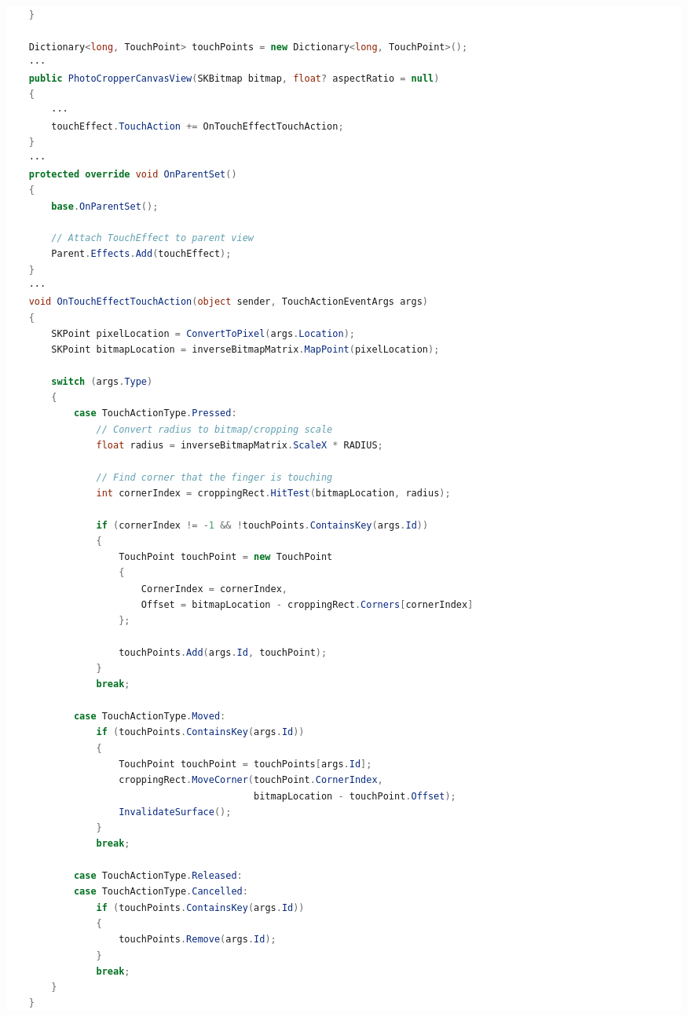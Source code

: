 ```csharp
    }

    Dictionary<long, TouchPoint> touchPoints = new Dictionary<long, TouchPoint>();
    ···
    public PhotoCropperCanvasView(SKBitmap bitmap, float? aspectRatio = null)
    {
        ···
        touchEffect.TouchAction += OnTouchEffectTouchAction;
    }
    ···
    protected override void OnParentSet()
    {
        base.OnParentSet();

        // Attach TouchEffect to parent view
        Parent.Effects.Add(touchEffect);
    }
    ···
    void OnTouchEffectTouchAction(object sender, TouchActionEventArgs args)
    {
        SKPoint pixelLocation = ConvertToPixel(args.Location);
        SKPoint bitmapLocation = inverseBitmapMatrix.MapPoint(pixelLocation);

        switch (args.Type)
        {
            case TouchActionType.Pressed:
                // Convert radius to bitmap/cropping scale
                float radius = inverseBitmapMatrix.ScaleX * RADIUS;

                // Find corner that the finger is touching
                int cornerIndex = croppingRect.HitTest(bitmapLocation, radius);

                if (cornerIndex != -1 && !touchPoints.ContainsKey(args.Id))
                {
                    TouchPoint touchPoint = new TouchPoint
                    {
                        CornerIndex = cornerIndex,
                        Offset = bitmapLocation - croppingRect.Corners[cornerIndex]
                    };

                    touchPoints.Add(args.Id, touchPoint);
                }
                break;

            case TouchActionType.Moved:
                if (touchPoints.ContainsKey(args.Id))
                {
                    TouchPoint touchPoint = touchPoints[args.Id];
                    croppingRect.MoveCorner(touchPoint.CornerIndex,
                                            bitmapLocation - touchPoint.Offset);
                    InvalidateSurface();
                }
                break;

            case TouchActionType.Released:
            case TouchActionType.Cancelled:
                if (touchPoints.ContainsKey(args.Id))
                {
                    touchPoints.Remove(args.Id);
                }
                break;
        }
    }
```